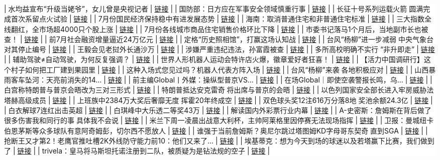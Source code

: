 | 水均益宣布“升级当姥爷”，女儿曾是央视记者 | [链接](https://news.sina.com.cn/s/2025-08-12/doc-infktfvx5079231.shtml) |
| 国防部：日方应在军事安全领域慎重行事 | [链接](https://news.sina.com.cn/c/2025-08-15/doc-infkzwza1495002.shtml) |
| 长征十号系列运载火箭 圆满完成首次系留点火试验 | [链接](https://news.sina.com.cn/c/2025-08-15/doc-infkzwzi2976535.shtml) |
| 7月份国民经济保持稳中有进发展态势 | [链接](https://news.sina.com.cn/c/2025-08-15/doc-infkznmp3124609.shtml) |
| 海南：取消普通住宅和非普通住宅标准 | [链接](https://news.sina.com.cn/c/2025-08-15/doc-infkznmc6237976.shtml) |
| 三大指数全线翻红，全市场超4000只个股上涨 | [链接](https://news.sina.com.cn/c/2025-08-15/doc-infkznmh1636341.shtml) |
| 7月份各线城市商品住宅销售价格环比下降 | [链接](https://news.sina.com.cn/c/2025-08-15/doc-infkznmc6208131.shtml) |
| 市委书记落马1个月后，当地副市长也被查！ | [链接](https://news.sina.com.cn/c/2025-08-15/doc-infkzhcr3184308.shtml) |
| 前7月社会融资增量逼近24万亿元 | [链接](https://news.sina.com.cn/c/2025-08-15/doc-infkzhcf6281713.shtml) |
| 定格“历史照相馆”，打赢这场认知战 | [链接](https://news.sina.com.cn/c/2025-08-15/doc-infkzhck1677199.shtml) |
| 台风“杨柳”进一步减弱 中央气象台对其停止编号 | [链接](https://news.sina.com.cn/c/2025-08-15/doc-infkzhcr3166483.shtml) |
| 王毅会见老挝外长通沙万 | [链接](https://news.sina.com.cn/c/2025-08-15/doc-infkyzvn1801317.shtml) |
| 涉嫌严重违纪违法，孙富霞被查 | [链接](https://news.sina.com.cn/c/2025-08-15/doc-infkykxu2133224.shtml) |
| 多所高校明确不实行 “非升即走” | [链接](https://news.sina.com.cn/o/2025-08-14/doc-infkyert6818078.shtml) |
| 辅助驾驶≠自动驾驶，为何反复强调？ | [链接](https://news.sina.com.cn/c/2025-08-15/doc-infkyvpm6518634.shtml) |
| 世界人形机器人运动会特许店火爆，徽章爱好者狂喜！ | [链接](https://news.sina.com.cn/c/2025-08-14/doc-infkykxu2145778.shtml) |
| 【活力中国调研行】这个村子如何把工厂建到果园里 | [链接](https://news.sina.com.cn/c/2025-08-14/doc-infkykxx5112615.shtml) |
| 这种入场式您见过吗？机器人代表方阵入场 | [链接](https://news.sina.com.cn/c/2025-08-14/doc-infkykxx5140874.shtml) |
| 台风“杨柳”来袭 各地积极应对 | [链接](https://news.sina.com.cn/c/2025-08-14/doc-infkyesc3727773.shtml) |
| 山西暴雨客车坠河：天亮前消失的14… | [链接](https://k.sina.cn/article_7732457677_1cce3f0cd01901f98y.html?from=news&subch=onews) |
| 前主编Global丨外媒：操纵型普京VS… | [链接](https://k.sina.cn/article_6723451236_190bfb964001018hky.html?from=news) |
| 在场Global｜即使空袭警报长鸣，乌… | [链接](https://k.sina.cn/article_5625245150_14f4a6dde0010102gy.html?from=news) |
| 白宫称特朗普与普京会晤改为三对三形式 | [链接](https://news.sina.com.cn/w/2025-08-16/doc-infmaynx6325452.shtml) |
| 特朗普抵达安克雷奇 将出席与普京的会晤 | [链接](https://news.sina.com.cn/w/2025-08-16/doc-infmaynt4043706.shtml) |
| 以色列国家安全部长进入牢房威胁法塔赫高级成员 | [链接](https://news.sina.com.cn/w/2025-08-16/doc-infmaynx6321774.shtml) |
| 上班族中2384万大奖后奢靡无度 挥霍20年终成空 | [链接](https://lottery.sina.com.cn/) |
| 双色球头奖12注616万分落8地 奖池余额24.3亿 | [链接](http://sports.sina.com.cn/lotto/) |
| 白衣解球7连红出击英超 | [链接](https://lottery.sina.com.cn/qiutong/expertDetail.shtml?expert_id=184799948917) |
| 白琪峰中大乐透二等奖43万 | [链接](https://lottery.sina.com.cn/number/?from=xw) |
| 解读国内外彩票行业内幕 | [链接](http://caitong.sina.com.cn/) |
| A-史密斯：詹姆斯在背后做了很多伤害我和同行的事 具体我不会说 | [链接](https://k.sina.com.cn/article_2018499075_784fda0302002glz2.html?from=sports&subch=osport) |
| 米兰下周一凌晨出战意大利杯，主帅阿莱格里因停赛无法现场指挥 | [链接](https://k.sina.com.cn/article_2018499075_784fda0302002glyy.html?from=sports&subch=osport) |
| 卫报：曼城纽卡伯恩茅斯等众多球队有意阿奇姆彭，切尔西不愿放人 | [链接](https://k.sina.com.cn/article_2018499075_784fda0302002glyu.html?from=sports&subch=osport) |
| 谁强于当前詹姆斯？奥尼尔跳过塔图姆KD字母哥东契奇 直到SGA | [链接](https://k.sina.com.cn/article_2018499075_784fda0302002glyo.html?from=sports&subch=osport) |
| 抢断王又才第2！老鹰官推吐槽2K外线防守能力前10：他们又来了... | [链接](https://k.sina.com.cn/article_2018499075_784fda0302002glyi.html?from=sports&subch=osport) |
| 埃基蒂克：想为今天到场的球迷以及若塔赢下比赛，我们做到了 | [链接](https://k.sina.com.cn/article_2018499075_784fda0302002glyk.html?from=sports&subch=osport) |
| trivela：皇马将马斯坦托诺注册到二队，被质疑为是钻法规的空子 | [链接](https://k.sina.com.cn/article_2018499075_784fda0302002glyc.html?from=sports&subch=osport) |